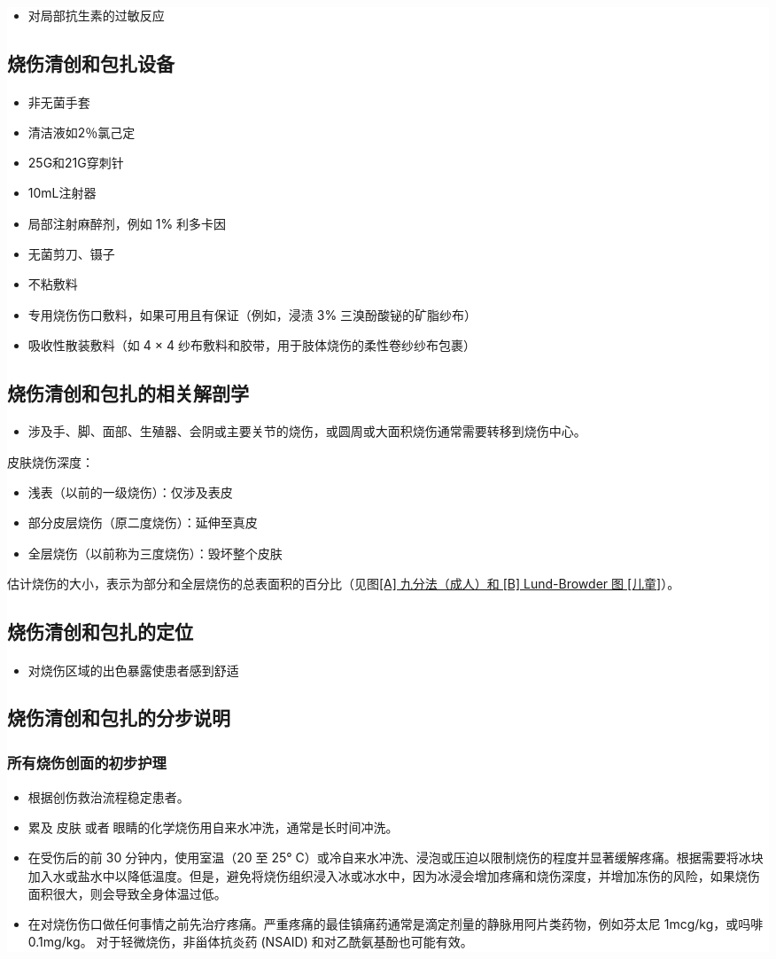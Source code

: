 - 对局部抗生素的过敏反应


## 烧伤清创和包扎设备

- 非无菌手套

- 清洁液如2％氯己定

- 25G和21G穿刺针

- 10mL注射器

- 局部注射麻醉剂，例如 1% 利多卡因

- 无菌剪刀、镊子

- 不粘敷料

- 专用烧伤伤口敷料，如果可用且有保证（例如，浸渍 3% 三溴酚酸铋的矿脂纱布）

- 吸收性散装敷料（如 4 × 4 纱布敷料和胶带，用于肢体烧伤的柔性卷纱纱布包裹）


## 烧伤清创和包扎的相关解剖学

- 涉及手、脚、面部、生殖器、会阴或主要关节的烧伤，或圆周或大面积烧伤通常需要转移到烧伤中心。


皮肤烧伤深度：

- 浅表（以前的一级烧伤）：仅涉及表皮

- 部分皮层烧伤（原二度烧伤）：延伸至真皮

- 全层烧伤（以前称为三度烧伤）：毁坏整个皮肤


估计烧伤的大小，表示为部分和全层烧伤的总表面积的百分比（见图[\[A\] 九分法（成人）和 \[B\] Lund-Browder 图 \[儿童\]](./{20B5EB99-3569-4C68-841B-1F2FB65925F7}.html#v1112906_zh)）。

## 烧伤清创和包扎的定位

- 对烧伤区域的出色暴露使患者感到舒适


## 烧伤清创和包扎的分步说明

### 所有烧伤创面的初步护理

- 根据创伤救治流程稳定患者。

- 累及 皮肤 或者 眼睛的化学烧伤用自来水冲洗，通常是长时间冲洗。

- 在受伤后的前 30 分钟内，使用室温（20 至 25° C）或冷自来水冲洗、浸泡或压迫以限制烧伤的程度并显著缓解疼痛。根据需要将冰块加入水或盐水中以降低温度。但是，避免将烧伤组织浸入冰或冰水中，因为冰浸会增加疼痛和烧伤深度，并增加冻伤的风险，如果烧伤面积很大，则会导致全身体温过低。

- 在对烧伤伤口做任何事情之前先治疗疼痛。严重疼痛的最佳镇痛药通常是滴定剂量的静脉用阿片类药物，例如芬太尼 1mcg/kg，或吗啡 0.1mg/kg。 对于轻微烧伤，非甾体抗炎药 (NSAID) 和对乙酰氨基酚也可能有效。
